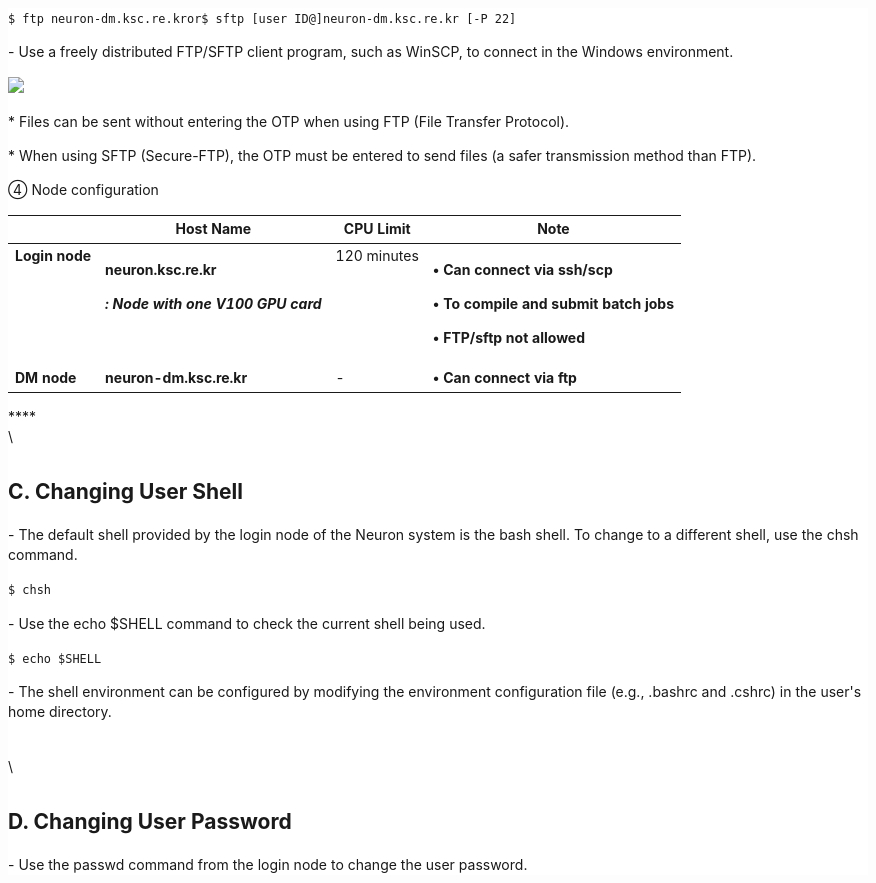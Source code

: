 ```
$ ftp neuron-dm.ksc.re.kror$ sftp [user ID@]neuron-dm.ksc.re.kr [-P 22]
```

&#x20;

\- Use a freely distributed FTP/SFTP client program, such as WinSCP, to connect in the Windows environment.

![](https://www.ksc.re.kr/file/image/?path=sos/jcs/2020/02/\&name=7HNXz4ZOCMv2wPD.jpeg)

\* Files can be sent without entering the OTP when using FTP (File Transfer Protocol).

&#x20;\* When using SFTP (Secure-FTP), the OTP must be entered to send files (a safer transmission method than FTP).

&#x20;

④ Node configuration

|                | **Host Name**                                                                                          | **CPU Limit** | **Note**                                                                                                                                                  |
| -------------- | ------------------------------------------------------------------------------------------------------ | ------------- | --------------------------------------------------------------------------------------------------------------------------------------------------------- |
| **Login node** | <p><strong>neuron.ksc.re.kr</strong></p><p><em><strong>: Node with one V100 GPU card</strong></em></p> | 120 minutes   | <p><strong>• Can connect via ssh/scp</strong></p><p><strong>• To compile and submit batch jobs</strong></p><p><strong>• FTP/sftp not allowed</strong></p> |
| **DM node**    | **neuron-dm.ksc.re.kr**                                                                                | -             | **• Can connect via ftp**                                                                                                                                 |

&#x20;**** \
\


&#x20;

## C. Changing User Shell

\- The default shell provided by the login node of the Neuron system is the bash shell. To change to a different shell, use the chsh command.

```
$ chsh
```

&#x20;

&#x20;\- Use the echo $SHELL command to check the current shell being used.

```
$ echo $SHELL
```

&#x20;\- The shell environment can be configured by modifying the environment configuration file (e.g., .bashrc and .cshrc) in the user's home directory.

&#x20;\
\


## D. Changing User Password

\- Use the passwd command from the login node to change the user password.
